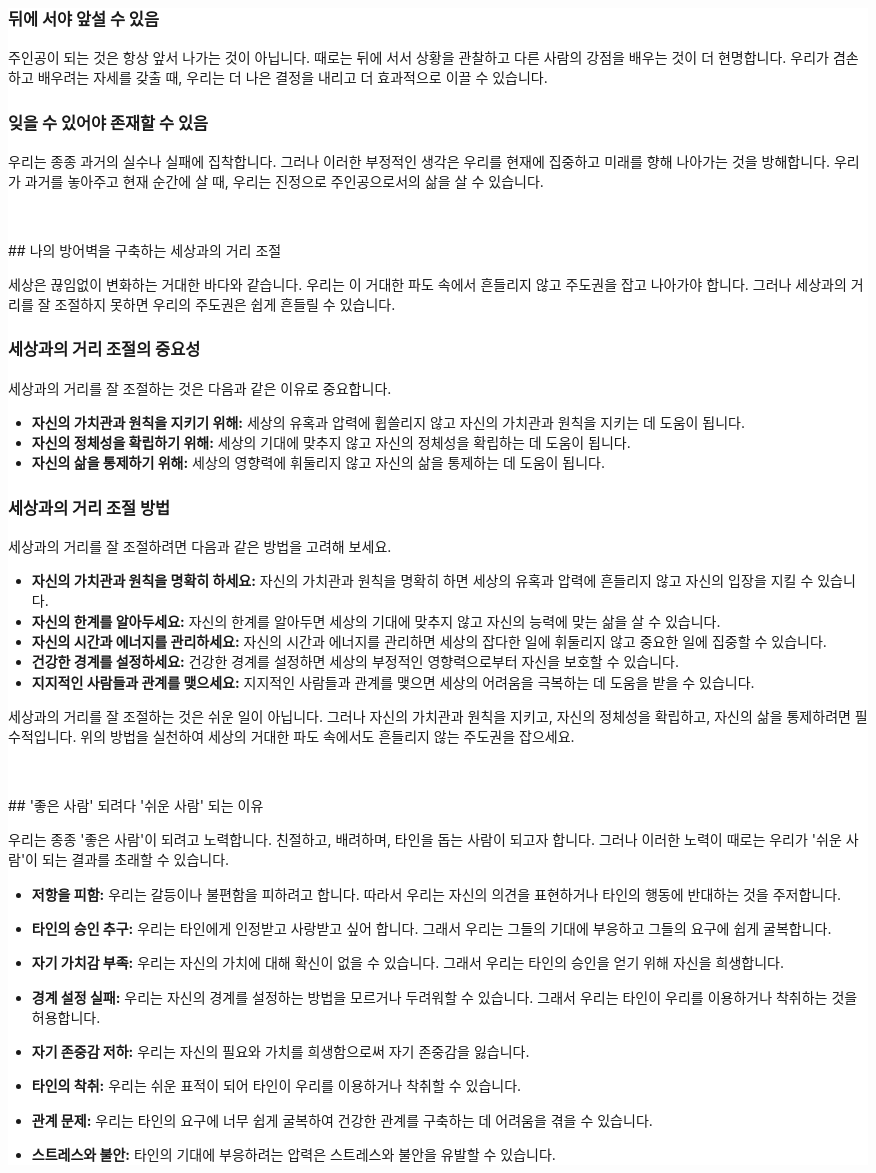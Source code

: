 ### 뒤에 서야 앞설 수 있음
주인공이 되는 것은 항상 앞서 나가는 것이 아닙니다. 때로는 뒤에 서서 상황을 관찰하고 다른 사람의 강점을 배우는 것이 더 현명합니다. 우리가 겸손하고 배우려는 자세를 갖출 때, 우리는 더 나은 결정을 내리고 더 효과적으로 이끌 수 있습니다.

### 잊을 수 있어야 존재할 수 있음
우리는 종종 과거의 실수나 실패에 집착합니다. 그러나 이러한 부정적인 생각은 우리를 현재에 집중하고 미래를 향해 나아가는 것을 방해합니다. 우리가 과거를 놓아주고 현재 순간에 살 때, 우리는 진정으로 주인공으로서의 삶을 살 수 있습니다.

<p>&nbsp;</p>
## 나의 방어벽을 구축하는 세상과의 거리 조절

세상은 끊임없이 변화하는 거대한 바다와 같습니다. 우리는 이 거대한 파도 속에서 흔들리지 않고 주도권을 잡고 나아가야 합니다. 그러나 세상과의 거리를 잘 조절하지 못하면 우리의 주도권은 쉽게 흔들릴 수 있습니다.

### 세상과의 거리 조절의 중요성

세상과의 거리를 잘 조절하는 것은 다음과 같은 이유로 중요합니다.

- **자신의 가치관과 원칙을 지키기 위해:** 세상의 유혹과 압력에 휩쓸리지 않고 자신의 가치관과 원칙을 지키는 데 도움이 됩니다.
- **자신의 정체성을 확립하기 위해:** 세상의 기대에 맞추지 않고 자신의 정체성을 확립하는 데 도움이 됩니다.
- **자신의 삶을 통제하기 위해:** 세상의 영향력에 휘둘리지 않고 자신의 삶을 통제하는 데 도움이 됩니다.

### 세상과의 거리 조절 방법

세상과의 거리를 잘 조절하려면 다음과 같은 방법을 고려해 보세요.

- **자신의 가치관과 원칙을 명확히 하세요:** 자신의 가치관과 원칙을 명확히 하면 세상의 유혹과 압력에 흔들리지 않고 자신의 입장을 지킬 수 있습니다.
- **자신의 한계를 알아두세요:** 자신의 한계를 알아두면 세상의 기대에 맞추지 않고 자신의 능력에 맞는 삶을 살 수 있습니다.
- **자신의 시간과 에너지를 관리하세요:** 자신의 시간과 에너지를 관리하면 세상의 잡다한 일에 휘둘리지 않고 중요한 일에 집중할 수 있습니다.
- **건강한 경계를 설정하세요:** 건강한 경계를 설정하면 세상의 부정적인 영향력으로부터 자신을 보호할 수 있습니다.
- **지지적인 사람들과 관계를 맺으세요:** 지지적인 사람들과 관계를 맺으면 세상의 어려움을 극복하는 데 도움을 받을 수 있습니다.

세상과의 거리를 잘 조절하는 것은 쉬운 일이 아닙니다. 그러나 자신의 가치관과 원칙을 지키고, 자신의 정체성을 확립하고, 자신의 삶을 통제하려면 필수적입니다. 위의 방법을 실천하여 세상의 거대한 파도 속에서도 흔들리지 않는 주도권을 잡으세요.

<p>&nbsp;</p>
## '좋은 사람' 되려다 '쉬운 사람' 되는 이유

우리는 종종 '좋은 사람'이 되려고 노력합니다. 친절하고, 배려하며, 타인을 돕는 사람이 되고자 합니다. 그러나 이러한 노력이 때로는 우리가 '쉬운 사람'이 되는 결과를 초래할 수 있습니다.



* **저항을 피함:** 우리는 갈등이나 불편함을 피하려고 합니다. 따라서 우리는 자신의 의견을 표현하거나 타인의 행동에 반대하는 것을 주저합니다.
* **타인의 승인 추구:** 우리는 타인에게 인정받고 사랑받고 싶어 합니다. 그래서 우리는 그들의 기대에 부응하고 그들의 요구에 쉽게 굴복합니다.
* **자기 가치감 부족:** 우리는 자신의 가치에 대해 확신이 없을 수 있습니다. 그래서 우리는 타인의 승인을 얻기 위해 자신을 희생합니다.
* **경계 설정 실패:** 우리는 자신의 경계를 설정하는 방법을 모르거나 두려워할 수 있습니다. 그래서 우리는 타인이 우리를 이용하거나 착취하는 것을 허용합니다.



* **자기 존중감 저하:** 우리는 자신의 필요와 가치를 희생함으로써 자기 존중감을 잃습니다.
* **타인의 착취:** 우리는 쉬운 표적이 되어 타인이 우리를 이용하거나 착취할 수 있습니다.
* **관계 문제:** 우리는 타인의 요구에 너무 쉽게 굴복하여 건강한 관계를 구축하는 데 어려움을 겪을 수 있습니다.
* **스트레스와 불안:** 타인의 기대에 부응하려는 압력은 스트레스와 불안을 유발할 수 있습니다.
